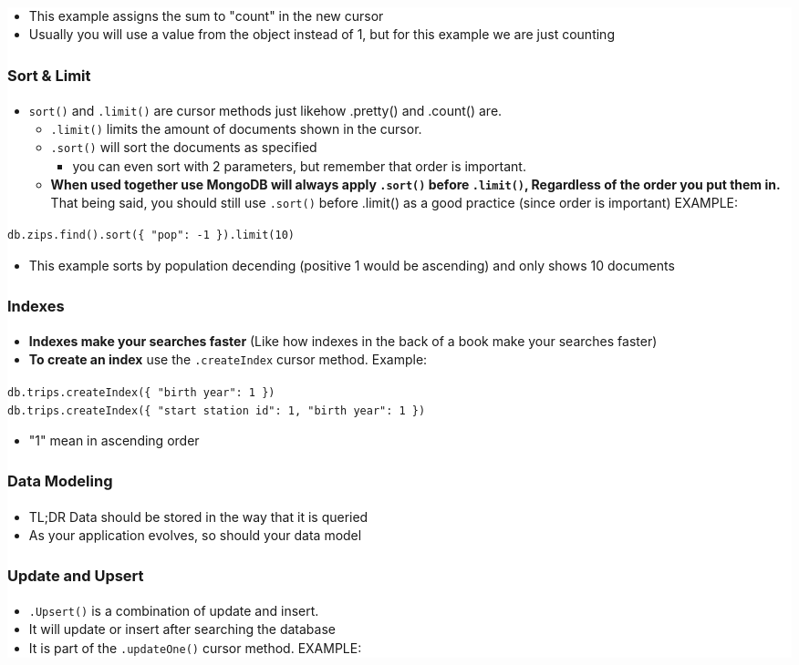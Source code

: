 - This example assigns the sum to "count" in the new cursor
- Usually you will use a value from the object instead of 1, but for this example we are just counting

### Sort & Limit

- `sort()` and `.limit()` are cursor methods just likehow .pretty() and .count() are.
  - `.limit()` limits the amount of documents shown in the cursor.
  - `.sort()` will sort the documents as specified
    - you can even sort with 2 parameters, but remember that order is important.
  - **When used together use MongoDB will always apply `.sort()` before `.limit()`, Regardless of the order you put them in.** That being said, you should still use `.sort()` before .limit() as a good practice (since order is important) EXAMPLE:

```
db.zips.find().sort({ "pop": -1 }).limit(10)
```

- This example sorts by population decending (positive 1 would be ascending) and only shows 10 documents

### Indexes

- **Indexes make your searches faster** (Like how indexes in the back of a book make your searches faster)
- **To create an index** use the `.createIndex` cursor method. Example:

```
db.trips.createIndex({ "birth year": 1 })
db.trips.createIndex({ "start station id": 1, "birth year": 1 })
```

- "1" mean in ascending order

### Data Modeling

- TL;DR Data should be stored in the way that it is queried
- As your application evolves, so should your data model

### Update and Upsert

- `.Upsert()` is a combination of update and insert.
- It will update or insert after searching the database
- It is part of the `.updateOne()` cursor method. EXAMPLE:
